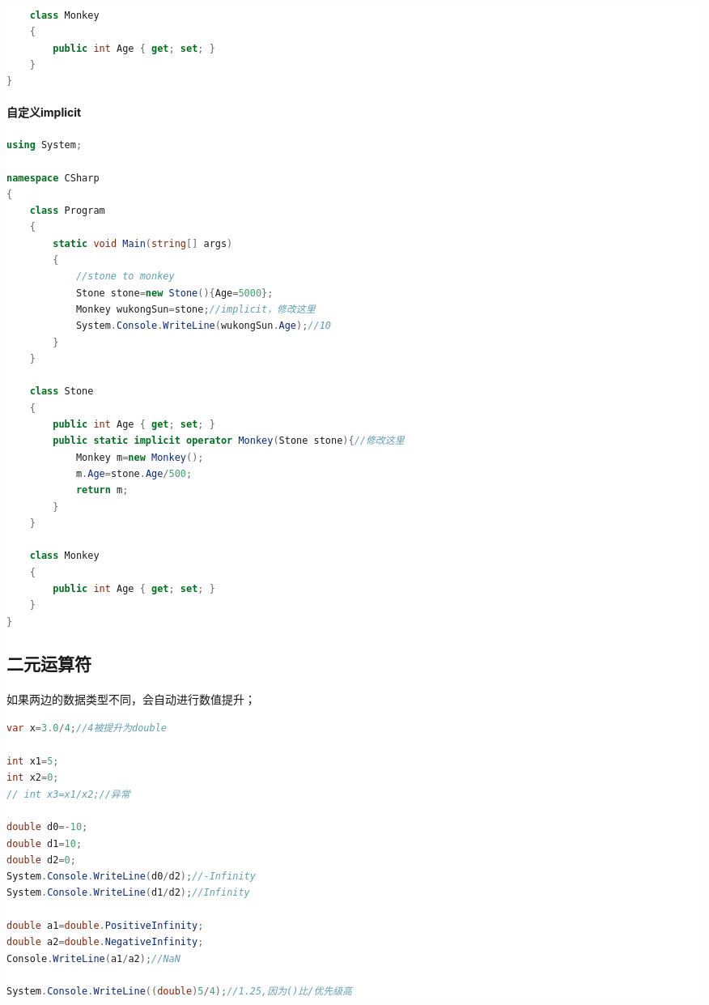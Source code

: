 ```csharp
    class Monkey
    {
        public int Age { get; set; }
    }
}
```

#### 自定义implicit

```csharp
using System;

namespace CSharp
{
    class Program
    {
        static void Main(string[] args)
        {
            //stone to monkey
            Stone stone=new Stone(){Age=5000};
            Monkey wukongSun=stone;//implicit，修改这里
            System.Console.WriteLine(wukongSun.Age);//10
        }
    }

    class Stone
    {
        public int Age { get; set; }
        public static implicit operator Monkey(Stone stone){//修改这里
            Monkey m=new Monkey();
            m.Age=stone.Age/500;
            return m;
        }
    }

    class Monkey
    {
        public int Age { get; set; }
    }
}
```

## 二元运算符

如果两边的数据类型不同，会自动进行数值提升；

```csharp
var x=3.0/4;//4被提升为double

int x1=5;
int x2=0;
// int x3=x1/x2;//异常

double d0=-10;
double d1=10;
double d2=0;
System.Console.WriteLine(d0/d2);//-Infinity
System.Console.WriteLine(d1/d2);//Infinity

double a1=double.PositiveInfinity;
double a2=double.NegativeInfinity;
Console.WriteLine(a1/a2);//NaN

System.Console.WriteLine((double)5/4);//1.25,因为()比/优先级高
```